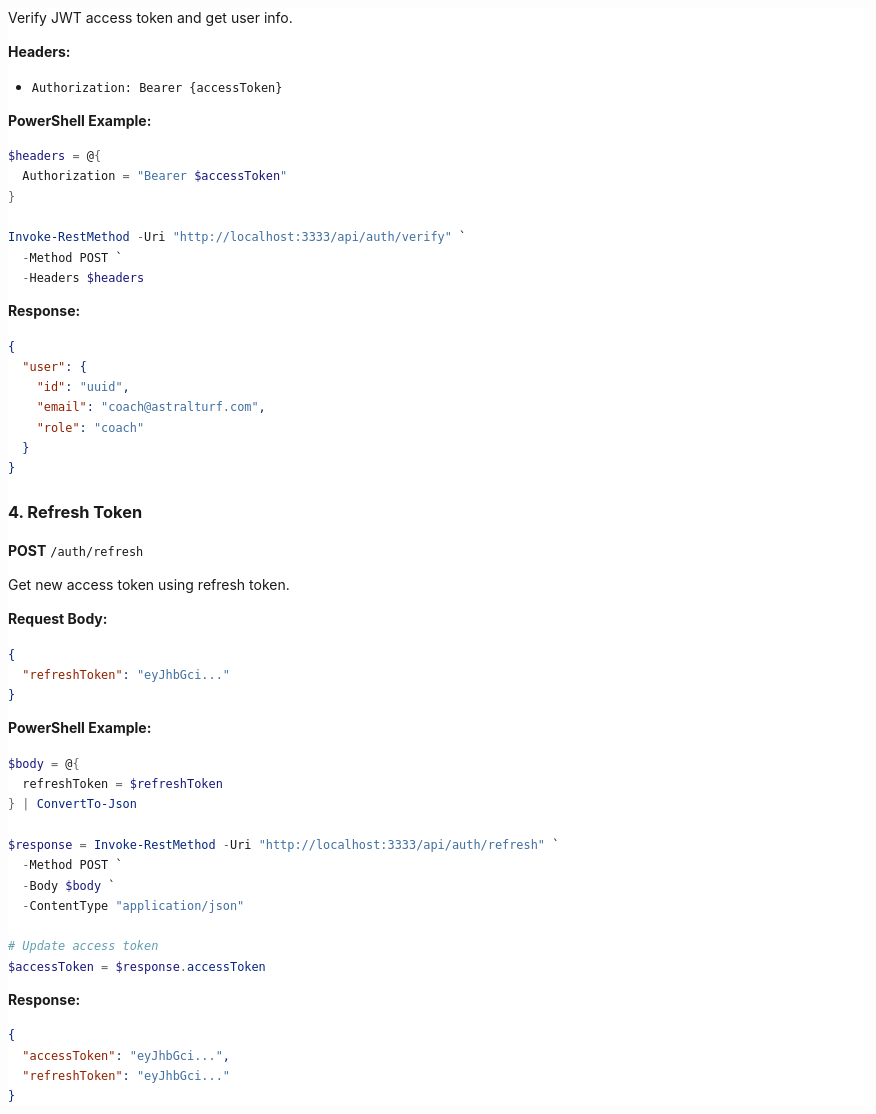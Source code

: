 Verify JWT access token and get user info.

**Headers:**
- `Authorization: Bearer {accessToken}`

**PowerShell Example:**
```powershell
$headers = @{
  Authorization = "Bearer $accessToken"
}

Invoke-RestMethod -Uri "http://localhost:3333/api/auth/verify" `
  -Method POST `
  -Headers $headers
```

**Response:**
```json
{
  "user": {
    "id": "uuid",
    "email": "coach@astralturf.com",
    "role": "coach"
  }
}
```

### 4. Refresh Token

**POST** `/auth/refresh`

Get new access token using refresh token.

**Request Body:**
```json
{
  "refreshToken": "eyJhbGci..."
}
```

**PowerShell Example:**
```powershell
$body = @{
  refreshToken = $refreshToken
} | ConvertTo-Json

$response = Invoke-RestMethod -Uri "http://localhost:3333/api/auth/refresh" `
  -Method POST `
  -Body $body `
  -ContentType "application/json"

# Update access token
$accessToken = $response.accessToken
```

**Response:**
```json
{
  "accessToken": "eyJhbGci...",
  "refreshToken": "eyJhbGci..."
}
```
